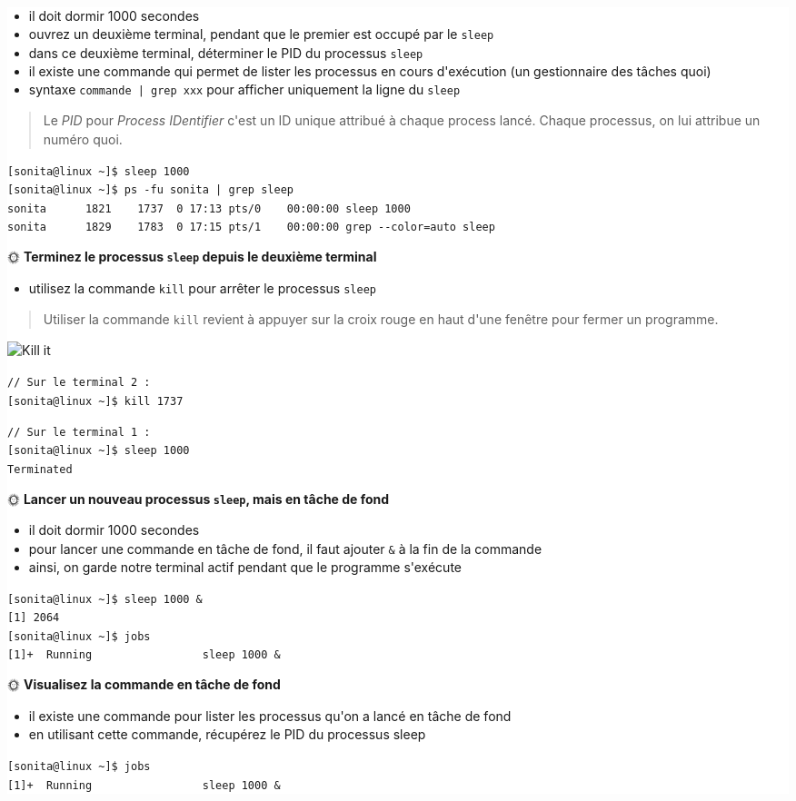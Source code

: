 - il doit dormir 1000 secondes
- ouvrez un deuxième terminal, pendant que le premier est occupé par le `sleep`
- dans ce deuxième terminal, déterminer le PID du processus `sleep`
- il existe une commande qui permet de lister les processus en cours d'exécution (un gestionnaire des tâches quoi)
- syntaxe `commande | grep xxx` pour afficher uniquement la ligne du `sleep`

> Le *PID* pour *Process IDentifier* c'est un ID unique attribué à chaque process lancé. Chaque processus, on lui attribue un numéro quoi.

```
[sonita@linux ~]$ sleep 1000
[sonita@linux ~]$ ps -fu sonita | grep sleep
sonita      1821    1737  0 17:13 pts/0    00:00:00 sleep 1000
sonita      1829    1783  0 17:15 pts/1    00:00:00 grep --color=auto sleep
```


🌞 **Terminez le processus `sleep` depuis le deuxième terminal**

- utilisez la commande `kill` pour arrêter le processus `sleep`

> Utiliser la commande `kill` revient à appuyer sur la croix rouge en haut d'une fenêtre pour fermer un programme.

![Kill it](./img/killit.jpg)

```
// Sur le terminal 2 :
[sonita@linux ~]$ kill 1737
```
```
// Sur le terminal 1 :
[sonita@linux ~]$ sleep 1000
Terminated
```


🌞 **Lancer un nouveau processus `sleep`, mais en tâche de fond**

- il doit dormir 1000 secondes
- pour lancer une commande en tâche de fond, il faut ajouter `&` à la fin de la commande
- ainsi, on garde notre terminal actif pendant que le programme s'exécute
```
[sonita@linux ~]$ sleep 1000 &
[1] 2064
[sonita@linux ~]$ jobs
[1]+  Running                 sleep 1000 &
```

🌞 **Visualisez la commande en tâche de fond**

- il existe une commande pour lister les processus qu'on a lancé en tâche de fond
- en utilisant cette commande, récupérez le PID du processus sleep
```
[sonita@linux ~]$ jobs
[1]+  Running                 sleep 1000 &
```
